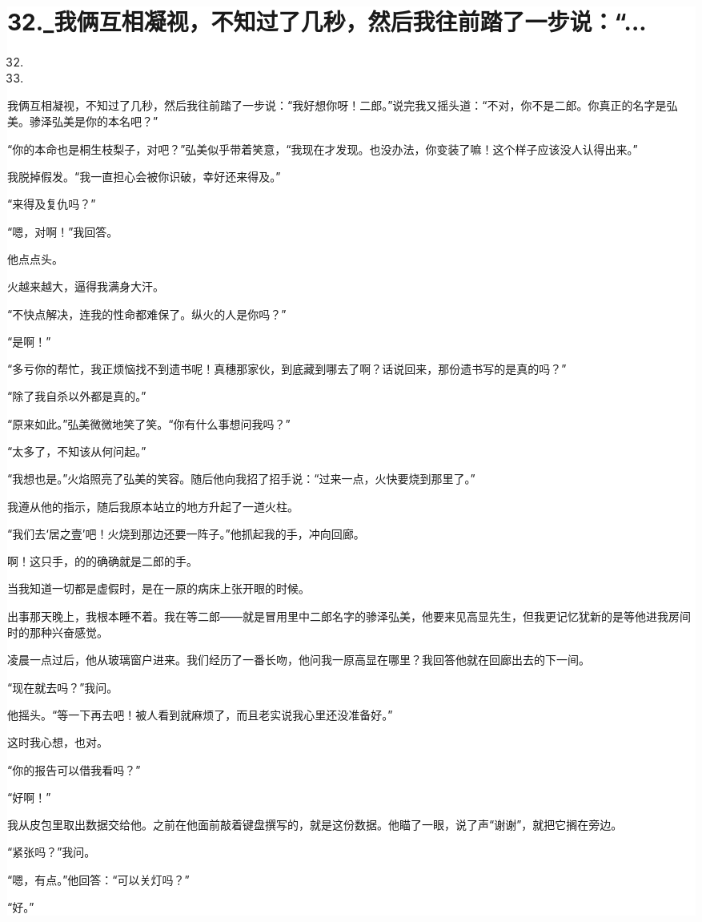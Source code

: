 # 32._我俩互相凝视，不知过了几秒，然后我往前踏了一步说：“...

32.

32.

我俩互相凝视，不知过了几秒，然后我往前踏了一步说：“我好想你呀！二郎。”说完我又摇头道：“不对，你不是二郎。你真正的名字是弘美。骖泽弘美是你的本名吧？”

“你的本命也是桐生枝梨子，对吧？”弘美似乎带着笑意，“我现在才发现。也没办法，你变装了嘛！这个样子应该没人认得出来。”

我脱掉假发。“我一直担心会被你识破，幸好还来得及。”

“来得及复仇吗？”

“嗯，对啊！”我回答。

他点点头。

火越来越大，逼得我满身大汗。

“不快点解决，连我的性命都难保了。纵火的人是你吗？”

“是啊！”

“多亏你的帮忙，我正烦恼找不到遗书呢！真穗那家伙，到底藏到哪去了啊？话说回来，那份遗书写的是真的吗？”

“除了我自杀以外都是真的。”

“原来如此。”弘美微微地笑了笑。“你有什么事想问我吗？”

“太多了，不知该从何问起。”

“我想也是。”火焰照亮了弘美的笑容。随后他向我招了招手说：“过来一点，火快要烧到那里了。”

我遵从他的指示，随后我原本站立的地方升起了一道火柱。

“我们去‘居之壹’吧！火烧到那边还要一阵子。”他抓起我的手，冲向回廊。

啊！这只手，的的确确就是二郎的手。

当我知道一切都是虚假时，是在一原的病床上张开眼的时候。

出事那天晚上，我根本睡不着。我在等二郎——就是冒用里中二郎名字的骖泽弘美，他要来见高显先生，但我更记忆犹新的是等他进我房间时的那种兴奋感觉。

凌晨一点过后，他从玻璃窗户进来。我们经历了一番长吻，他问我一原高显在哪里？我回答他就在回廊出去的下一间。

“现在就去吗？”我问。

他摇头。“等一下再去吧！被人看到就麻烦了，而且老实说我心里还没准备好。”

这时我心想，也对。

“你的报告可以借我看吗？”

“好啊！”

我从皮包里取出数据交给他。之前在他面前敲着键盘撰写的，就是这份数据。他瞄了一眼，说了声“谢谢”，就把它搁在旁边。

“紧张吗？”我问。

“嗯，有点。”他回答：“可以关灯吗？”

“好。”
